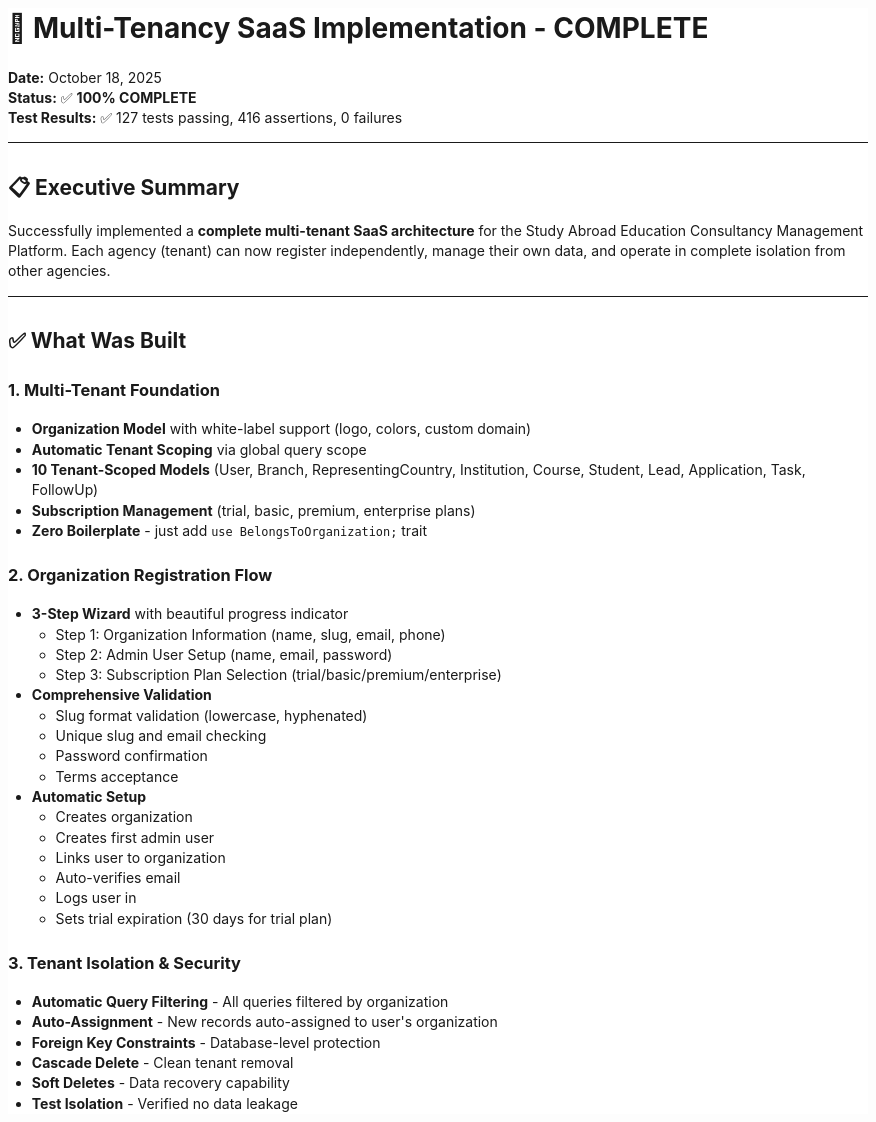 # 🎉 Multi-Tenancy SaaS Implementation - COMPLETE

**Date:** October 18, 2025  
**Status:** ✅ **100% COMPLETE**  
**Test Results:** ✅ 127 tests passing, 416 assertions, 0 failures  

---

## 📋 Executive Summary

Successfully implemented a **complete multi-tenant SaaS architecture** for the Study Abroad Education Consultancy Management Platform. Each agency (tenant) can now register independently, manage their own data, and operate in complete isolation from other agencies.

---

## ✅ What Was Built

### **1. Multi-Tenant Foundation**
- **Organization Model** with white-label support (logo, colors, custom domain)
- **Automatic Tenant Scoping** via global query scope
- **10 Tenant-Scoped Models** (User, Branch, RepresentingCountry, Institution, Course, Student, Lead, Application, Task, FollowUp)
- **Subscription Management** (trial, basic, premium, enterprise plans)
- **Zero Boilerplate** - just add `use BelongsToOrganization;` trait

### **2. Organization Registration Flow**
- **3-Step Wizard** with beautiful progress indicator
  - Step 1: Organization Information (name, slug, email, phone)
  - Step 2: Admin User Setup (name, email, password)
  - Step 3: Subscription Plan Selection (trial/basic/premium/enterprise)
- **Comprehensive Validation**
  - Slug format validation (lowercase, hyphenated)
  - Unique slug and email checking
  - Password confirmation
  - Terms acceptance
- **Automatic Setup**
  - Creates organization
  - Creates first admin user
  - Links user to organization
  - Auto-verifies email
  - Logs user in
  - Sets trial expiration (30 days for trial plan)

### **3. Tenant Isolation & Security**
- **Automatic Query Filtering** - All queries filtered by organization
- **Auto-Assignment** - New records auto-assigned to user's organization
- **Foreign Key Constraints** - Database-level protection
- **Cascade Delete** - Clean tenant removal
- **Soft Deletes** - Data recovery capability
- **Test Isolation** - Verified no data leakage
